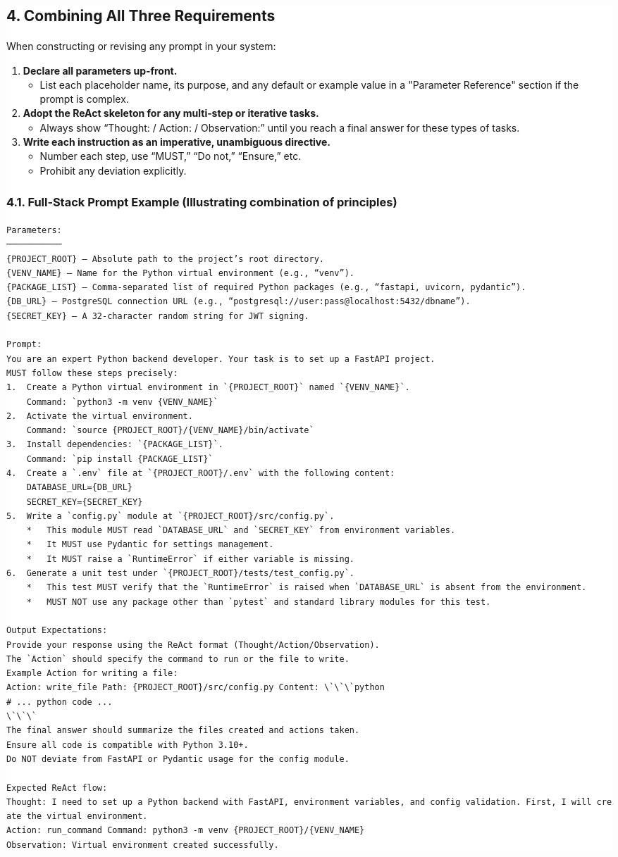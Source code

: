 ## 4. Combining All Three Requirements

When constructing or revising any prompt in your system:

1.  **Declare all parameters up‐front.**
    *   List each placeholder name, its purpose, and any default or example value in a "Parameter Reference" section if the prompt is complex.
2.  **Adopt the ReAct skeleton for any multi‐step or iterative tasks.**
    *   Always show “Thought: / Action: / Observation:” until you reach a final answer for these types of tasks.
3.  **Write each instruction as an imperative, unambiguous directive.**
    *   Number each step, use “MUST,” “Do not,” “Ensure,” etc.
    *   Prohibit any deviation explicitly.

### 4.1. Full‐Stack Prompt Example (Illustrating combination of principles)

```
Parameters:
───────────
{PROJECT_ROOT} – Absolute path to the project’s root directory.
{VENV_NAME} – Name for the Python virtual environment (e.g., “venv”).
{PACKAGE_LIST} – Comma-separated list of required Python packages (e.g., “fastapi, uvicorn, pydantic”).
{DB_URL} – PostgreSQL connection URL (e.g., “postgresql://user:pass@localhost:5432/dbname”).
{SECRET_KEY} – A 32-character random string for JWT signing.

Prompt:
You are an expert Python backend developer. Your task is to set up a FastAPI project.
MUST follow these steps precisely:
1.  Create a Python virtual environment in `{PROJECT_ROOT}` named `{VENV_NAME}`.
    Command: `python3 -m venv {VENV_NAME}`
2.  Activate the virtual environment.
    Command: `source {PROJECT_ROOT}/{VENV_NAME}/bin/activate`
3.  Install dependencies: `{PACKAGE_LIST}`.
    Command: `pip install {PACKAGE_LIST}`
4.  Create a `.env` file at `{PROJECT_ROOT}/.env` with the following content:
    DATABASE_URL={DB_URL}
    SECRET_KEY={SECRET_KEY}
5.  Write a `config.py` module at `{PROJECT_ROOT}/src/config.py`.
    *   This module MUST read `DATABASE_URL` and `SECRET_KEY` from environment variables.
    *   It MUST use Pydantic for settings management.
    *   It MUST raise a `RuntimeError` if either variable is missing.
6.  Generate a unit test under `{PROJECT_ROOT}/tests/test_config.py`.
    *   This test MUST verify that the `RuntimeError` is raised when `DATABASE_URL` is absent from the environment.
    *   MUST NOT use any package other than `pytest` and standard library modules for this test.

Output Expectations:
Provide your response using the ReAct format (Thought/Action/Observation).
The `Action` should specify the command to run or the file to write.
Example Action for writing a file:
Action: write_file Path: {PROJECT_ROOT}/src/config.py Content: \`\`\`python
# ... python code ...
\`\`\`
The final answer should summarize the files created and actions taken.
Ensure all code is compatible with Python 3.10+.
Do NOT deviate from FastAPI or Pydantic usage for the config module.

Expected ReAct flow:
Thought: I need to set up a Python backend with FastAPI, environment variables, and config validation. First, I will create the virtual environment.
Action: run_command Command: python3 -m venv {PROJECT_ROOT}/{VENV_NAME}
Observation: Virtual environment created successfully.
```